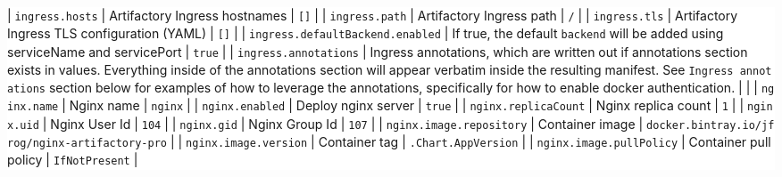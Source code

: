 | `ingress.hosts`                                      | Artifactory Ingress hostnames                                                                                                                                                                                                                                                                                                           | `[]`                                                               |
| `ingress.path`                                       | Artifactory Ingress path                                                                                                                                                                                                                                                                                                                | `/`                                                                |
| `ingress.tls`                                        | Artifactory Ingress TLS configuration (YAML)                                                                                                                                                                                                                                                                                            | `[]`                                                               |
| `ingress.defaultBackend.enabled`                     | If true, the default `backend` will be added using serviceName and servicePort                                                                                                                                                                                                                                                          | `true`                                                             |
| `ingress.annotations`                                | Ingress annotations, which are written out if annotations section exists in values. Everything inside of the annotations section will appear verbatim inside the resulting manifest. See `Ingress annotations` section below for examples of how to leverage the annotations, specifically for how to enable docker authentication.     |                                                                    |
| `nginx.name`                                         | Nginx name                                                                                                                                                                                                                                                                                                                              | `nginx`                                                            |
| `nginx.enabled`                                      | Deploy nginx server                                                                                                                                                                                                                                                                                                                     | `true`                                                             |
| `nginx.replicaCount`                                 | Nginx replica count                                                                                                                                                                                                                                                                                                                     | `1`                                                                |
| `nginx.uid`                                          | Nginx User Id                                                                                                                                                                                                                                                                                                                           | `104`                                                              |
| `nginx.gid`                                          | Nginx Group Id                                                                                                                                                                                                                                                                                                                          | `107`                                                              |
| `nginx.image.repository`                             | Container image                                                                                                                                                                                                                                                                                                                         | `docker.bintray.io/jfrog/nginx-artifactory-pro`                    |
| `nginx.image.version`                                | Container tag                                                                                                                                                                                                                                                                                                                           | `.Chart.AppVersion`                                                |
| `nginx.image.pullPolicy`                             | Container pull policy                                                                                                                                                                                                                                                                                                                   | `IfNotPresent`                                                     |